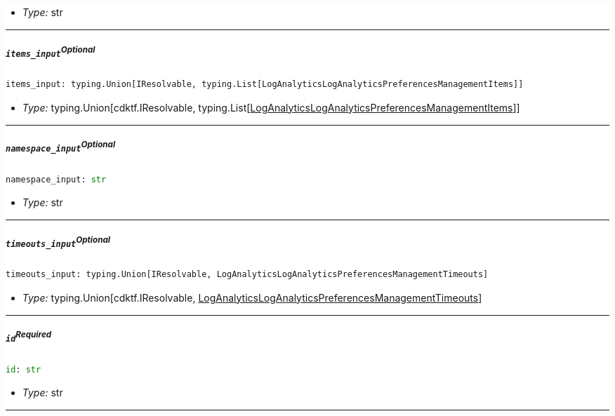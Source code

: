- *Type:* str

---

##### `items_input`<sup>Optional</sup> <a name="items_input" id="rhizo-co-terraform-provider-oci.logAnalyticsLogAnalyticsPreferencesManagement.LogAnalyticsLogAnalyticsPreferencesManagement.property.itemsInput"></a>

```python
items_input: typing.Union[IResolvable, typing.List[LogAnalyticsLogAnalyticsPreferencesManagementItems]]
```

- *Type:* typing.Union[cdktf.IResolvable, typing.List[<a href="#rhizo-co-terraform-provider-oci.logAnalyticsLogAnalyticsPreferencesManagement.LogAnalyticsLogAnalyticsPreferencesManagementItems">LogAnalyticsLogAnalyticsPreferencesManagementItems</a>]]

---

##### `namespace_input`<sup>Optional</sup> <a name="namespace_input" id="rhizo-co-terraform-provider-oci.logAnalyticsLogAnalyticsPreferencesManagement.LogAnalyticsLogAnalyticsPreferencesManagement.property.namespaceInput"></a>

```python
namespace_input: str
```

- *Type:* str

---

##### `timeouts_input`<sup>Optional</sup> <a name="timeouts_input" id="rhizo-co-terraform-provider-oci.logAnalyticsLogAnalyticsPreferencesManagement.LogAnalyticsLogAnalyticsPreferencesManagement.property.timeoutsInput"></a>

```python
timeouts_input: typing.Union[IResolvable, LogAnalyticsLogAnalyticsPreferencesManagementTimeouts]
```

- *Type:* typing.Union[cdktf.IResolvable, <a href="#rhizo-co-terraform-provider-oci.logAnalyticsLogAnalyticsPreferencesManagement.LogAnalyticsLogAnalyticsPreferencesManagementTimeouts">LogAnalyticsLogAnalyticsPreferencesManagementTimeouts</a>]

---

##### `id`<sup>Required</sup> <a name="id" id="rhizo-co-terraform-provider-oci.logAnalyticsLogAnalyticsPreferencesManagement.LogAnalyticsLogAnalyticsPreferencesManagement.property.id"></a>

```python
id: str
```

- *Type:* str

---